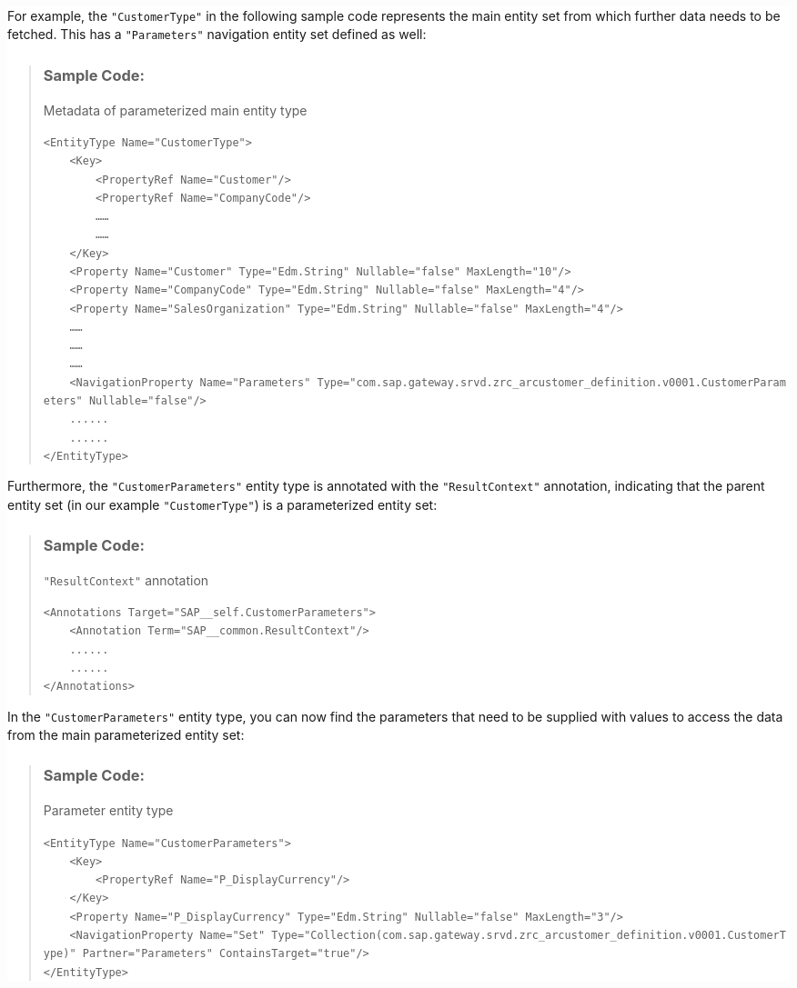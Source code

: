 For example, the `"CustomerType"` in the following sample code represents the main entity set from which further data needs to be fetched. This has a `"Parameters"` navigation entity set defined as well:

> ### Sample Code:  
> Metadata of parameterized main entity type
> 
> ```
> <EntityType Name="CustomerType">
>     <Key>
>         <PropertyRef Name="Customer"/>
>         <PropertyRef Name="CompanyCode"/>
>         ……
>         ……
>     </Key>
>     <Property Name="Customer" Type="Edm.String" Nullable="false" MaxLength="10"/>
>     <Property Name="CompanyCode" Type="Edm.String" Nullable="false" MaxLength="4"/>
>     <Property Name="SalesOrganization" Type="Edm.String" Nullable="false" MaxLength="4"/>
>     ……
>     ……
>     ……
>     <NavigationProperty Name="Parameters" Type="com.sap.gateway.srvd.zrc_arcustomer_definition.v0001.CustomerParameters" Nullable="false"/>
>     ......
>     ......
> </EntityType>
> ```

Furthermore, the `"CustomerParameters"` entity type is annotated with the `"ResultContext"` annotation, indicating that the parent entity set \(in our example `"CustomerType"`\) is a parameterized entity set:

> ### Sample Code:  
> `"ResultContext"` annotation
> 
> ```
> <Annotations Target="SAP__self.CustomerParameters">
>     <Annotation Term="SAP__common.ResultContext"/>
>     ......
>     ......
> </Annotations>
> ```

In the `"CustomerParameters"` entity type, you can now find the parameters that need to be supplied with values to access the data from the main parameterized entity set:

> ### Sample Code:  
> Parameter entity type
> 
> ```
> <EntityType Name="CustomerParameters">
>     <Key>
>         <PropertyRef Name="P_DisplayCurrency"/>
>     </Key>
>     <Property Name="P_DisplayCurrency" Type="Edm.String" Nullable="false" MaxLength="3"/>
>     <NavigationProperty Name="Set" Type="Collection(com.sap.gateway.srvd.zrc_arcustomer_definition.v0001.CustomerType)" Partner="Parameters" ContainsTarget="true"/>
> </EntityType>
> ```
